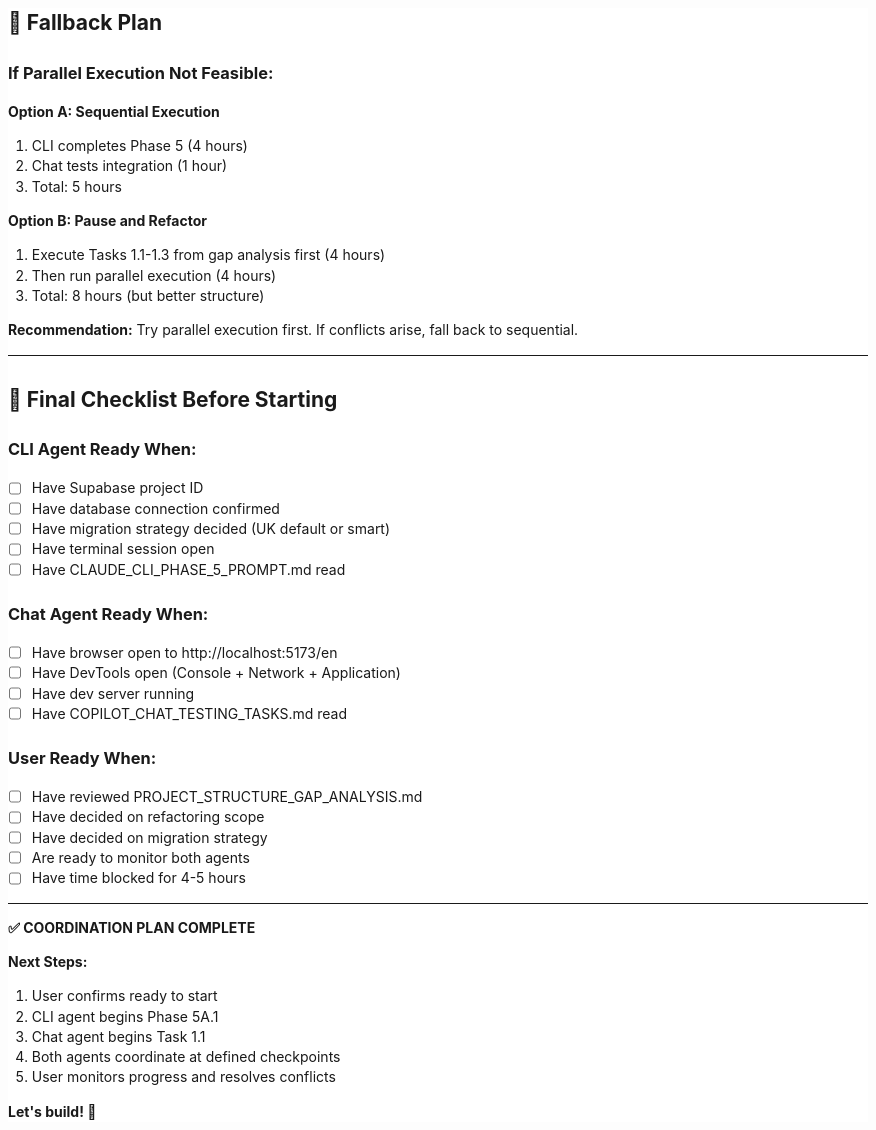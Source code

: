 
## 🎯 Fallback Plan

### If Parallel Execution Not Feasible:

**Option A: Sequential Execution**
1. CLI completes Phase 5 (4 hours)
2. Chat tests integration (1 hour)
3. Total: 5 hours

**Option B: Pause and Refactor**
1. Execute Tasks 1.1-1.3 from gap analysis first (4 hours)
2. Then run parallel execution (4 hours)
3. Total: 8 hours (but better structure)

**Recommendation:** Try parallel execution first. If conflicts arise, fall back to sequential.

---

## 📝 Final Checklist Before Starting

### CLI Agent Ready When:
- [ ] Have Supabase project ID
- [ ] Have database connection confirmed
- [ ] Have migration strategy decided (UK default or smart)
- [ ] Have terminal session open
- [ ] Have CLAUDE_CLI_PHASE_5_PROMPT.md read

### Chat Agent Ready When:
- [ ] Have browser open to http://localhost:5173/en
- [ ] Have DevTools open (Console + Network + Application)
- [ ] Have dev server running
- [ ] Have COPILOT_CHAT_TESTING_TASKS.md read

### User Ready When:
- [ ] Have reviewed PROJECT_STRUCTURE_GAP_ANALYSIS.md
- [ ] Have decided on refactoring scope
- [ ] Have decided on migration strategy
- [ ] Are ready to monitor both agents
- [ ] Have time blocked for 4-5 hours

---

**✅ COORDINATION PLAN COMPLETE**

**Next Steps:**
1. User confirms ready to start
2. CLI agent begins Phase 5A.1
3. Chat agent begins Task 1.1
4. Both agents coordinate at defined checkpoints
5. User monitors progress and resolves conflicts

**Let's build! 🚀**
